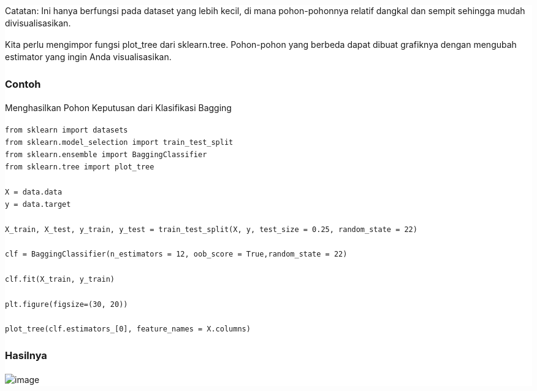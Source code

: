 Catatan: Ini hanya berfungsi pada dataset yang lebih kecil, di mana pohon-pohonnya relatif dangkal dan sempit sehingga mudah divisualisasikan.

Kita perlu mengimpor fungsi plot_tree dari sklearn.tree. Pohon-pohon yang berbeda dapat dibuat grafiknya dengan mengubah estimator yang ingin Anda visualisasikan.

### Contoh
Menghasilkan Pohon Keputusan dari Klasifikasi Bagging


```
from sklearn import datasets
from sklearn.model_selection import train_test_split
from sklearn.ensemble import BaggingClassifier
from sklearn.tree import plot_tree

X = data.data
y = data.target

X_train, X_test, y_train, y_test = train_test_split(X, y, test_size = 0.25, random_state = 22)

clf = BaggingClassifier(n_estimators = 12, oob_score = True,random_state = 22)

clf.fit(X_train, y_train)

plt.figure(figsize=(30, 20))

plot_tree(clf.estimators_[0], feature_names = X.columns)
```

### Hasilnya

![image](https://github.com/uin-fah/docs-python/assets/119867794/706d9966-2642-4bc1-805c-612775e93931)
